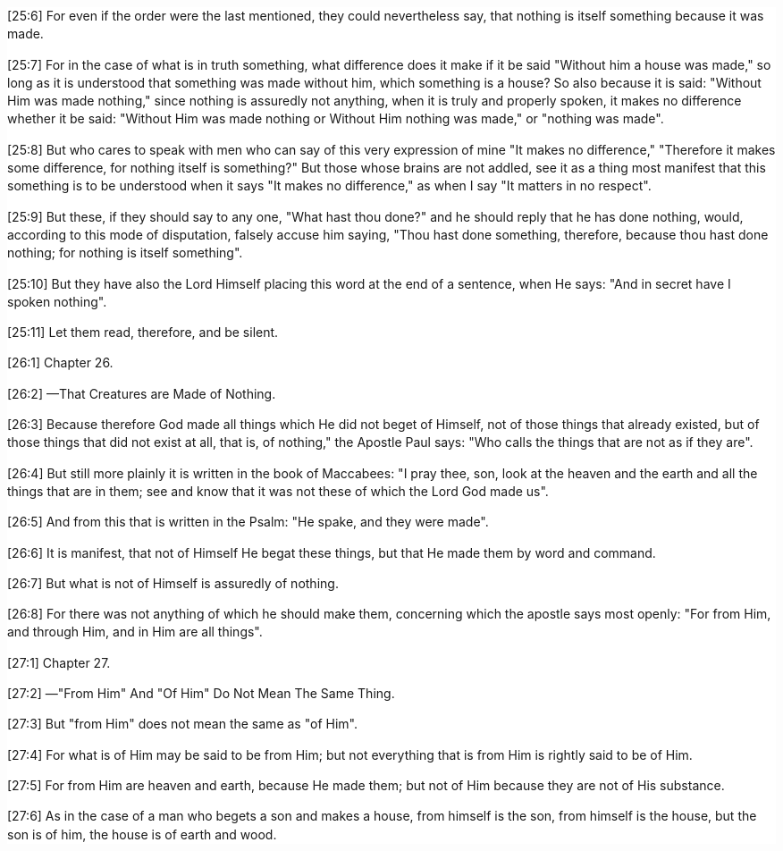 [25:6] For even if the order were the last mentioned, they could nevertheless say, that nothing is itself something because it was made.

[25:7] For in the case of what is in truth something, what difference does it make if it be said "Without him a house was made," so long as it is understood that something was made without him, which something is a house? So also because it is said: "Without Him was made nothing," since nothing is assuredly not anything, when it is truly and properly spoken, it makes no difference whether it be said: "Without Him was made nothing or Without Him nothing was made," or "nothing was made".

[25:8] But who cares to speak with men who can say of this very expression of mine "It makes no difference," "Therefore it makes some difference, for nothing itself is something?" But those whose brains are not addled, see it as a thing most manifest that this something is to be understood when it says "It makes no difference," as when I say "It matters in no respect".

[25:9] But these, if they should say to any one, "What hast thou done?" and he should reply that he has done nothing, would, according to this mode of disputation, falsely accuse him saying, "Thou hast done something, therefore, because thou hast done nothing; for nothing is itself something".

[25:10] But they have also the Lord Himself placing this word at the end of a sentence, when He says: "And in secret have I spoken nothing".

[25:11] Let them read, therefore, and be silent.

[26:1] Chapter 26.

[26:2] —That Creatures are Made of Nothing.

[26:3] Because therefore God made all things which He did not beget of Himself, not of those things that already existed, but of those things that did not exist at all, that is, of nothing," the Apostle Paul says: "Who calls the things that are not as if they are".

[26:4] But still more plainly it is written in the book of Maccabees: "I pray thee, son, look at the heaven and the earth and all the things that are in them; see and know that it was not these of which the Lord God made us".

[26:5] And from this that is written in the Psalm: "He spake, and they were made".

[26:6] It is manifest, that not of Himself He begat these things, but that He made them by word and command.

[26:7] But what is not of Himself is assuredly of nothing.

[26:8] For there was not anything of which he should make them, concerning which the apostle says most openly: "For from Him, and through Him, and in Him are all things".

[27:1] Chapter 27.

[27:2] —"From Him" And "Of Him" Do Not Mean The Same Thing.

[27:3] But "from Him" does not mean the same as "of Him".

[27:4] For what is of Him may be said to be from Him; but not everything that is from Him is rightly said to be of Him.

[27:5] For from Him are heaven and earth, because He made them; but not of Him because they are not of His substance.

[27:6] As in the case of a man who begets a son and makes a house, from himself is the son, from himself is the house, but the son is of him, the house is of earth and wood.
